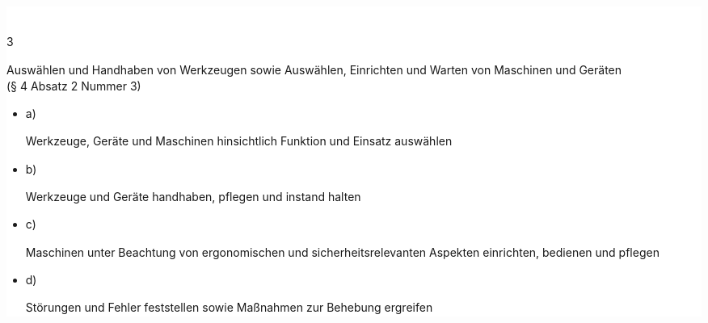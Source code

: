 <td style="border-bottom: 0.5pt solid ; " align="left" valign="top" charoff="50">

 

</td>

</tr>

<tr>

<td style="border-right: 0.5pt solid ; border-bottom: 0.5pt solid ; " align="center" valign="top" charoff="50">

3

</td>

<td style="border-right: 0.5pt solid ; border-bottom: 0.5pt solid ; " align="left" valign="top" charoff="50">

Auswählen und Handhaben von Werkzeugen sowie Auswählen, Einrichten und
Warten von Maschinen und Geräten  
(§ 4 Absatz 2 Nummer 3)

</td>

<td style="border-right: 0.5pt solid ; border-bottom: 0.5pt solid ; " align="justify" valign="top" charoff="50">

  - a)
    
    <div style="">
    
    Werkzeuge, Geräte und Maschinen hinsichtlich Funktion und Einsatz
    auswählen
    
    </div>

  - b)
    
    <div style="">
    
    Werkzeuge und Geräte handhaben, pflegen und instand halten
    
    </div>

  - c)
    
    <div style="">
    
    Maschinen unter Beachtung von ergonomischen und
    sicherheitsrelevanten Aspekten einrichten, bedienen und pflegen
    
    </div>

  - d)
    
    <div style="">
    
    Störungen und Fehler feststellen sowie Maßnahmen zur Behebung
    ergreifen
    
    </div>
